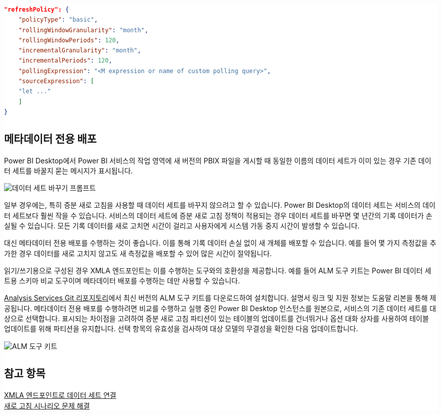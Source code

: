 ```json
"refreshPolicy": {
    "policyType": "basic",
    "rollingWindowGranularity": "month",
    "rollingWindowPeriods": 120,
    "incrementalGranularity": "month",
    "incrementalPeriods": 120,
    "pollingExpression": "<M expression or name of custom polling query>",
    "sourceExpression": [
    "let ..."
    ]
}
```

## <a name="metadata-only-deployment"></a>메타데이터 전용 배포

Power BI Desktop에서 Power BI 서비스의 작업 영역에 새 버전의 PBIX 파일을 게시할 때 동일한 이름의 데이터 세트가 이미 있는 경우 기존 데이터 세트를 바꿀지 묻는 메시지가 표시됩니다.

![데이터 세트 바꾸기 프롬프트](media/service-premium-incremental-refresh/replace-dataset-prompt.png)

일부 경우에는, 특히 증분 새로 고침을 사용할 때 데이터 세트를 바꾸지 않으려고 할 수 있습니다. Power BI Desktop의 데이터 세트는 서비스의 데이터 세트보다 훨씬 작을 수 있습니다. 서비스의 데이터 세트에 증분 새로 고침 정책이 적용되는 경우 데이터 세트를 바꾸면 몇 년간의 기록 데이터가 손실될 수 있습니다. 모든 기록 데이터를 새로 고치면 시간이 걸리고 사용자에게 시스템 가동 중지 시간이 발생할 수 있습니다.

대신 메타데이터 전용 배포를 수행하는 것이 좋습니다. 이를 통해 기록 데이터 손실 없이 새 개체를 배포할 수 있습니다. 예를 들어 몇 가지 측정값을 추가한 경우 데이터를 새로 고치지 않고도 새 측정값을 배포할 수 있어 많은 시간이 절약됩니다.

읽기/쓰기용으로 구성된 경우 XMLA 엔드포인트는 이를 수행하는 도구와의 호환성을 제공합니다. 예를 들어 ALM 도구 키트는 Power BI 데이터 세트용 스키마 비교 도구이며 메타데이터 배포를 수행하는 데만 사용할 수 있습니다.

[Analysis Services Git 리포지토리](https://github.com/microsoft/Analysis-Services/releases)에서 최신 버전의 ALM 도구 키트를 다운로드하여 설치합니다. 설명서 링크 및 지원 정보는 도움말 리본을 통해 제공됩니다. 메타데이터 전용 배포를 수행하려면 비교를 수행하고 실행 중인 Power BI Desktop 인스턴스를 원본으로, 서비스의 기존 데이터 세트를 대상으로 선택합니다. 표시되는 차이점을 고려하여 증분 새로 고침 파티션이 있는 테이블의 업데이트를 건너뛰거나 옵션 대화 상자를 사용하여 테이블 업데이트를 위해 파티션을 유지합니다. 선택 항목의 유효성을 검사하여 대상 모델의 무결성을 확인한 다음 업데이트합니다.

![ALM 도구 키트](media/service-premium-incremental-refresh/alm-toolkit.png)

## <a name="see-also"></a>참고 항목

[XMLA 엔드포인트로 데이터 세트 연결](service-premium-connect-tools.md)   
[새로 고침 시나리오 문제 해결](refresh-troubleshooting-refresh-scenarios.md)   
